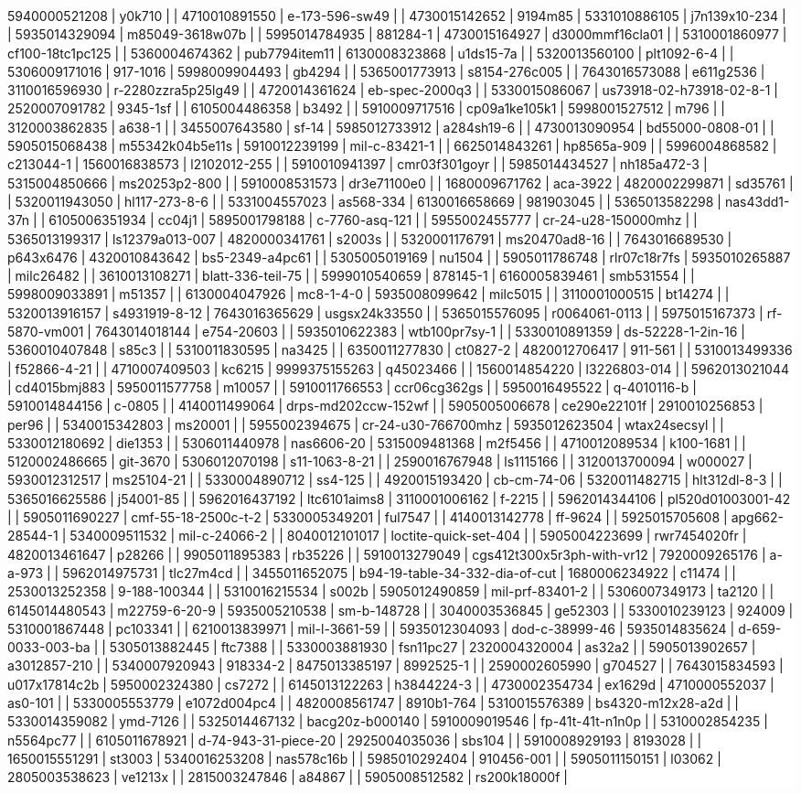 5940000521208 | y0k710 |  | 4710010891550 | e-173-596-sw49 |  | 4730015142652 | 9194m85 | 
5331010886105 | j7n139x10-234 |  | 5935014329094 | m85049-3618w07b |  | 5995014784935 | 881284-1 | 
4730015164927 | d3000mmf16cla01 |  | 5310001860977 | cf100-18tc1pc125 |  | 5360004674362 | pub7794item11 | 
6130008323868 | u1ds15-7a |  | 5320013560100 | plt1092-6-4 |  | 5306009171016 | 917-1016 | 
5998009904493 | gb4294 |  | 5365001773913 | s8154-276c005 |  | 7643016573088 | e611g2536 | 
3110016596930 | r-2280zzra5p25lg49 |  | 4720014361624 | eb-spec-2000q3 |  | 5330015086067 | us73918-02-h73918-02-8-1 | 
2520007091782 | 9345-1sf |  | 6105004486358 | b3492 |  | 5910009717516 | cp09a1ke105k1 | 
5998001527512 | m796 |  | 3120003862835 | a638-1 |  | 3455007643580 | sf-14 | 
5985012733912 | a284sh19-6 |  | 4730013090954 | bd55000-0808-01 |  | 5905015068438 | m55342k04b5e11s | 
5910012239199 | mil-c-83421-1 |  | 6625014843261 | hp8565a-909 |  | 5996004868582 | c213044-1 | 
1560016838573 | l2102012-255 |  | 5910010941397 | cmr03f301goyr |  | 5985014434527 | nh185a472-3 | 
5315004850666 | ms20253p2-800 |  | 5910008531573 | dr3e71100e0 |  | 1680009671762 | aca-3922 | 
4820002299871 | sd35761 |  | 5320011943050 | hl117-273-8-6 |  | 5331004557023 | as568-334 | 
6130016658669 | 981903045 |  | 5365013582298 | nas43dd1-37n |  | 6105006351934 | cc04j1 | 
5895001798188 | c-7760-asq-121 |  | 5955002455777 | cr-24-u28-150000mhz |  | 5365013199317 | ls12379a013-007 | 
4820000341761 | s2003s |  | 5320001176791 | ms20470ad8-16 |  | 7643016689530 | p643x6476 | 
4320010843642 | bs5-2349-a4pc61 |  | 5305005019169 | nu1504 |  | 5905011786748 | rlr07c18r7fs | 
5935010265887 | milc26482 |  | 3610013108271 | blatt-336-teil-75 |  | 5999010540659 | 878145-1 | 
6160005839461 | smb531554 |  | 5998009033891 | m51357 |  | 6130004047926 | mc8-1-4-0 | 
5935008099642 | milc5015 |  | 3110001000515 | bt14274 |  | 5320013916157 | s4931919-8-12 | 
7643016365629 | usgsx24k33550 |  | 5365015576095 | r0064061-0113 |  | 5975015167373 | rf-5870-vm001 | 
7643014018144 | e754-20603 |  | 5935010622383 | wtb100pr7sy-1 |  | 5330010891359 | ds-52228-1-2in-16 | 
5360010407848 | s85c3 |  | 5310011830595 | na3425 |  | 6350011277830 | ct0827-2 | 
4820012706417 | 911-561 |  | 5310013499336 | f52866-4-21 |  | 4710007409503 | kc6215 | 
9999375155263 | q45023466 |  | 1560014854220 | l3226803-014 |  | 5962013021044 | cd4015bmj883 | 
5950011577758 | m10057 |  | 5910011766553 | ccr06cg362gs |  | 5950016495522 | q-4010116-b | 
5910014844156 | c-0805 |  | 4140011499064 | drps-md202ccw-152wf |  | 5905005006678 | ce290e22101f | 
2910010256853 | per96 |  | 5340015342803 | ms20001 |  | 5955002394675 | cr-24-u30-766700mhz | 
5935012623504 | wtax24secsyl |  | 5330012180692 | die1353 |  | 5306011440978 | nas6606-20 | 
5315009481368 | m2f5456 |  | 4710012089534 | k100-1681 |  | 5120002486665 | git-3670 | 
5306012070198 | s11-1063-8-21 |  | 2590016767948 | ls1115166 |  | 3120013700094 | w000027 | 
5930012312517 | ms25104-21 |  | 5330004890712 | ss4-125 |  | 4920015193420 | cb-cm-74-06 | 
5320011482715 | hlt312dl-8-3 |  | 5365016625586 | j54001-85 |  | 5962016437192 | ltc6101aims8 | 
3110001006162 | f-2215 |  | 5962014344106 | pl520d01003001-42 |  | 5905011690227 | cmf-55-18-2500c-t-2 | 
5330005349201 | ful7547 |  | 4140013142778 | ff-9624 |  | 5925015705608 | apg662-28544-1 | 
5340009511532 | mil-c-24066-2 |  | 8040012101017 | loctite-quick-set-404 |  | 5905004223699 | rwr7454020fr | 
4820013461647 | p28266 |  | 9905011895383 | rb35226 |  | 5910013279049 | cgs412t300x5r3ph-with-vr12 | 
7920009265176 | a-a-973 |  | 5962014975731 | tlc27m4cd |  | 3455011652075 | b94-19-table-34-332-dia-of-cut | 
1680006234922 | c11474 |  | 2530013252358 | 9-188-100344 |  | 5310016215534 | s002b | 
5905012490859 | mil-prf-83401-2 |  | 5306007349173 | ta2120 |  | 6145014480543 | m22759-6-20-9 | 
5935005210538 | sm-b-148728 |  | 3040003536845 | ge52303 |  | 5330010239123 | 924009 | 
5310001867448 | pc103341 |  | 6210013839971 | mil-l-3661-59 |  | 5935012304093 | dod-c-38999-46 | 
5935014835624 | d-659-0033-003-ba |  | 5305013882445 | ftc7388 |  | 5330003881930 | fsn11pc27 | 
2320004320004 | as32a2 |  | 5905013902657 | a3012857-210 |  | 5340007920943 | 918334-2 | 
8475013385197 | 8992525-1 |  | 2590002605990 | g704527 |  | 7643015834593 | u017x17814c2b | 
5950002324380 | cs7272 |  | 6145013122263 | h3844224-3 |  | 4730002354734 | ex1629d | 
4710000552037 | as0-101 |  | 5330005553779 | e1072d004pc4 |  | 4820008561747 | 8910b1-764 | 
5310015576389 | bs4320-m12x28-a2d |  | 5330014359082 | ymd-7126 |  | 5325014467132 | bacg20z-b000140 | 
5910009019546 | fp-41t-41t-n1n0p |  | 5310002854235 | n5564pc77 |  | 6105011678921 | d-74-943-31-piece-20 | 
2925004035036 | sbs104 |  | 5910008929193 | 8193028 |  | 1650015551291 | st3003 | 
5340016253208 | nas578c16b |  | 5985010292404 | 910456-001 |  | 5905011150151 | l03062 | 
2805003538623 | ve1213x |  | 2815003247846 | a84867 |  | 5905008512582 | rs200k18000f | 
